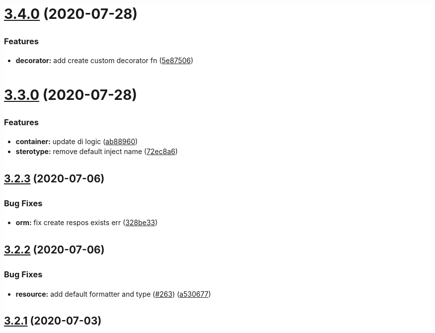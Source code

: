 

# [3.4.0](https://github.com/dazejs/daze/compare/@dazejs/framework@3.3.0...@dazejs/framework@3.4.0) (2020-07-28)


### Features

* **decorator:** add create custom decorator fn ([5e87506](https://github.com/dazejs/daze/commit/5e87506c72f0edc05143c14e1eeacad827ff704c))





# [3.3.0](https://github.com/dazejs/daze/compare/@dazejs/framework@3.2.3...@dazejs/framework@3.3.0) (2020-07-28)


### Features

* **container:** update di logic ([ab88960](https://github.com/dazejs/daze/commit/ab88960ff8ffb537d97e5b37f296f211e3e2416d))
* **sterotype:** remove default inject name ([72ec8a6](https://github.com/dazejs/daze/commit/72ec8a61fafaedb09955c9a0ec430e892f47f483))





## [3.2.3](https://github.com/dazejs/daze/compare/@dazejs/framework@3.2.2...@dazejs/framework@3.2.3) (2020-07-06)


### Bug Fixes

* **orm:** fix create respos exists err ([328be33](https://github.com/dazejs/daze/commit/328be33a293778eb28213f0af2a36c4ed487fba3))





## [3.2.2](https://github.com/dazejs/daze/compare/@dazejs/framework@3.2.1...@dazejs/framework@3.2.2) (2020-07-06)


### Bug Fixes

* **resource:** add default formatter and type ([#263](https://github.com/dazejs/daze/issues/263)) ([a530677](https://github.com/dazejs/daze/commit/a53067790984d24546af696afbed481352915b03))





## [3.2.1](https://github.com/dazejs/daze/compare/@dazejs/framework@3.2.0...@dazejs/framework@3.2.1) (2020-07-03)
